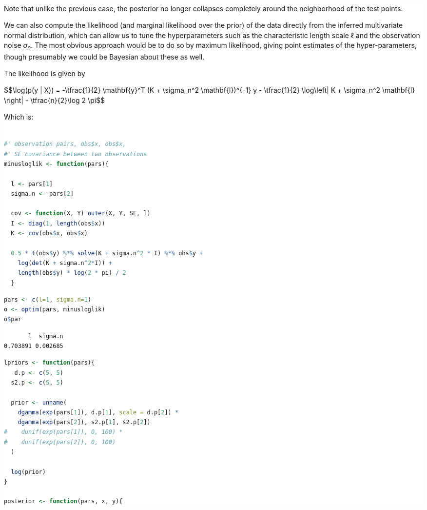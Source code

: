 
Note that unlike the previous case, the posterior no longer collapses completely around the neighborhood of the test points.


We can also compute the likelihood (and marginal likelihood over the prior) of the data directly from the inferred multivariate normal distribution, which can allow us to tune the hyperparameters such as the characteristic length scale $\ell$ and the observation noise $\sigma_n$.  The most obvious approach would be to do so by maximum likelihood, giving point estimates of the hyper-parameters, though presumably we could be Bayesian about these as well.



The likelihood is given by
<div>
$$\log(p(y | X)) = -\tfrac{1}{2} \mathbf{y}^T (K + \sigma_n^2 \mathbf{I})^{-1} y  - \tfrac{1}{2} \log\left| K + \sigma_n^2 \mathbf{I} \right| - \tfrac{n}{2}\log 2 \pi$$
</div>

Which is:


```r

#' observation pairs, obs$x, obs$x,
#' SE covariance between two observations
minusloglik <- function(pars){

  l <- pars[1]
  sigma.n <- pars[2]

  cov <- function(X, Y) outer(X, Y, SE, l)
  I <- diag(1, length(obs$x))
  K <- cov(obs$x, obs$x)

  0.5 * t(obs$y) %*% solve(K + sigma.n^2 * I) %*% obs$y +
    log(det(K + sigma.n^2*I)) +
    length(obs$y) * log(2 * pi) / 2
  }
```




```r
pars <- c(l=1, sigma.n=1)
o <- optim(pars, minusloglik)
o$par
```

```
       l  sigma.n
0.703891 0.002685
```



```r
lpriors <- function(pars){
   d.p <- c(5, 5)
  s2.p <- c(5, 5)

  prior <- unname(
    dgamma(exp(pars[1]), d.p[1], scale = d.p[2]) *
    dgamma(exp(pars[2]), s2.p[1], s2.p[2])
#    dunif(exp(pars[1]), 0, 100) *
#    dunif(exp(pars[2]), 0, 100)
  )

  log(prior)
}

posterior <- function(pars, x, y){
```